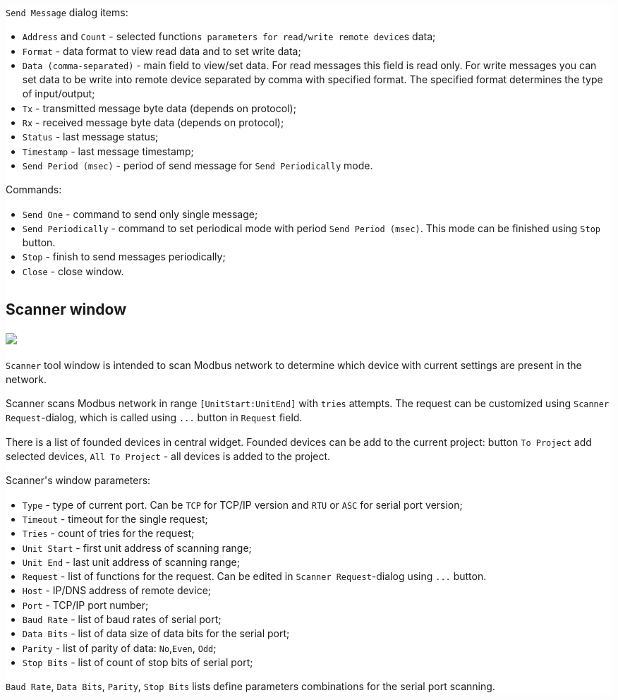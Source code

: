 `Send Message` dialog items:
* `Address` and `Count` - selected function`s parameters for read/write remote device`s data;
* `Format` - data format to view read data and to set write data;
* `Data (comma-separated)` - main field to view/set data. For read messages this field is read only. For write messages you can set data to be write into remote device separated by comma with specified format. The specified format determines the type of input/output;
* `Tx` - transmitted message byte data (depends on protocol);
* `Rx` - received message byte data (depends on protocol);
* `Status` - last message status;
* `Timestamp` - last message timestamp;
* `Send Period (msec)` - period of send message for `Send Periodically` mode.

Commands:
* `Send One` - command to send only single message;
* `Send Periodically` - command to set periodical mode with period `Send Period (msec)`. This mode can be finished using `Stop` button.
* `Stop` - finish to send messages periodically;
* `Close` - close window.

## Scanner window

![](client_scanner_window.png)

`Scanner` tool window is intended to scan Modbus network to determine which device 
with current settings are present in the network.

Scanner scans Modbus network in range `[UnitStart:UnitEnd]` with `tries` attempts.
The request can be customized using `Scanner Request`-dialog, 
which is called using `...` button in `Request` field.

There is a list of founded devices in central widget.
Founded devices can be add to the current project:
button `To Project` add selected devices, `All To Project` - all devices is added to the project.

Scanner's window parameters:
* `Type` - type of current port. Can be `TCP` for TCP/IP version and `RTU` or `ASC` for serial port version;
* `Timeout` - timeout for the single request;
* `Tries` - count of tries for the request;
* `Unit Start` - first unit address of scanning range;
* `Unit End` - last unit address of scanning range;
* `Request` - list of functions for the request. 
Can be edited in `Scanner Request`-dialog using `...` button.
* `Host` - IP/DNS address of remote device;
* `Port` - TCP/IP port number;
* `Baud Rate` - list of baud rates of serial port;
* `Data Bits` - list of data size of data bits for the serial port;
* `Parity` - list of parity of data: `No`,`Even`, `Odd`;
* `Stop Bits` - list of count of stop bits of serial port;

`Baud Rate`, `Data Bits`, `Parity`, `Stop Bits` lists define parameters combinations for the 
serial port scanning.
